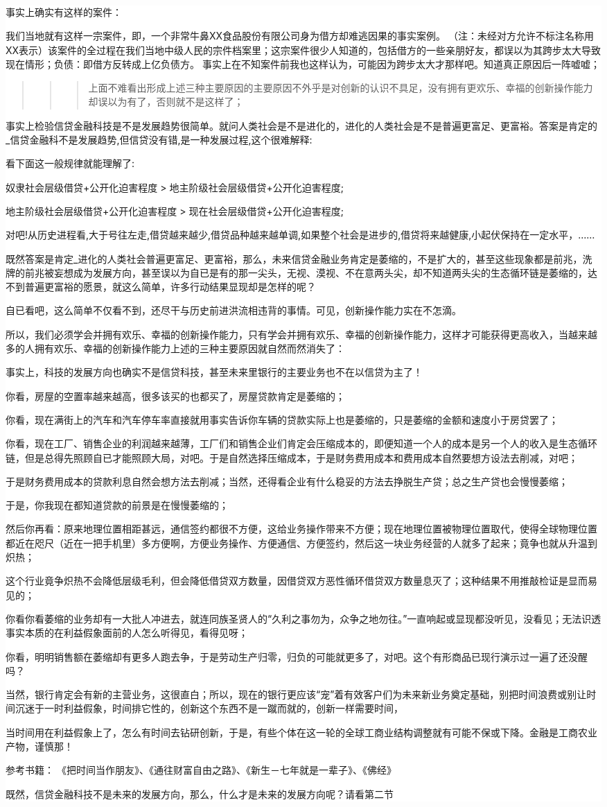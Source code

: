 事实上确实有这样的案件：

我们当地就有这样一宗案件，即，一个非常牛鼻XX食品股份有限公司身为借方却难逃因果的事实案例。
（注：未经对方允许不标注名称用XX表示）该案件的全过程在我们当地中级人民的宗件档案里；这宗案件很少人知道的，包括借方的一些亲朋好友，都误以为其跨步太大导致现在情形；负债：即借方反转成上亿负债方。
事实上在不知案件前我也这样认为，可能因为跨步太大才那样吧。知道真正原因后一阵嘘嘘；

>>>上面不难看出形成上述三种主要原因的主要原因不外乎是对创新的认识不具足，没有拥有更欢乐、幸福的创新操作能力却误以为有了，否则就不是这样了；

事实上检验信贷金融科技是不是发展趋势很简单。就问人类社会是不是进化的，进化的人类社会是不是普遍更富足、更富裕。答案是肯定的_信贷金融科不是发展趋势,但信贷没有错,是一种发展过程,这个很难解释:

看下面这一般规律就能理解了:

奴隶社会层级借贷+公开化迫害程度 > 地主阶级社会层级借贷+公开化迫害程度;

地主阶级社会层级借贷+公开化迫害程度 > 现在社会层级借贷+公开化迫害程度;

对吧!从历史进程看,大于号往左走,借贷越来越少,借贷品种越来越单调,如果整个社会是进步的,借贷将来越健康,小起伏保持在一定水平，……

既然答案是肯定_进化的人类社会普遍更富足、更富裕，那么，未来信贷金融业务肯定是萎缩的，不是扩大的，甚至这些现象都是前兆，洗牌的前兆被妄想成为发展方向，甚至误以为自已是有的那一尖头，无视、漠视、不在意两头尖，却不知道两头尖的生态循环链是萎缩的，达不到普遍更富裕的愿景，就这么简单，许多行动结果显现却是怎样的呢？

自已看吧，这么简单不仅看不到，还尽干与历史前进洪流相违背的事情。可见，创新操作能力实在不怎滴。

所以，我们必须学会并拥有欢乐、幸福的创新操作能力，只有学会并拥有欢乐、幸福的创新操作能力，这样才可能获得更高收入，当越来越多的人拥有欢乐、幸福的创新操作能力上述的三种主要原因就自然而然消失了：

事实上，科技的发展方向也确实不是信贷科技，甚至未来里银行的主要业务也不在以信贷为主了！

你看，房屋的空置率越来越高，很多该买的也都买了，房屋贷款肯定是萎缩的；

你看，现在满街上的汽车和汽车停车率直接就用事实告诉你车辆的贷款实际上也是萎缩的，只是萎缩的金额和速度小于房贷罢了；

你看，现在工厂、销售企业的利润越来越薄，工厂们和销售企业们肯定会压缩成本的，即便知道一个人的成本是另一个人的收入是生态循环链，但是总得先照顾自已才能照顾大局，对吧。于是自然选择压缩成本，于是财务费用成本和费用成本自然要想方设法去削减，对吧；

于是财务费用成本的贷款利息自然会想方法去削减；当然，还得看企业有什么稳妥的方法去挣脱生产贷；总之生产贷也会慢慢萎缩；

于是，你我现在都知道贷款的前景是在慢慢萎缩的；

然后你再看：原来地理位置相距甚远，通信签约都很不方便，这给业务操作带来不方便；现在地理位置被物理位置取代，使得全球物理位置都近在咫尺（近在一把手机里）多方便啊，方便业务操作、方便通信、方便签约，然后这一块业务经营的人就多了起来；竟争也就从升温到炽热；

这个行业竟争炽热不会降低层级毛利，但会降低借贷双方数量，因借贷双方恶性循环借贷双方数量息灭了；这种结果不用推敲检证是显而易见的；

你看你看萎缩的业务却有一大批人冲进去，就连同族圣贤人的“久利之事勿为，众争之地勿往。”一直响起或显现都没听见，没看见；无法识透事实本质的在利益假象面前的人怎么听得见，看得见呀；

你看，明明销售额在萎缩却有更多人跑去争，于是劳动生产归零，归负的可能就更多了，对吧。这个有形商品已现行演示过一遍了还没醒吗？

当然，银行肯定会有新的主营业务，这很直白；所以，现在的银行更应该“宠”着有效客户们为未来新业务奠定基础，别把时间浪费或别让时间沉迷于一时利益假象，时间排它性的，创新这个东西不是一蹴而就的，创新一样需要时间，

当时间用在利益假象上了，怎么有时间去钻研创新，于是，有些个体在这一轮的全球工商业结构调整就有可能不保或下降。金融是工商农业产物，谨慎那！

参考书籍：
《把时间当作朋友》、《通往财富自由之路》、《新生－七年就是一辈子》、《佛经》

既然，信贷金融科技不是未来的发展方向，那么，什么才是未来的发展方向呢？请看第二节







 
